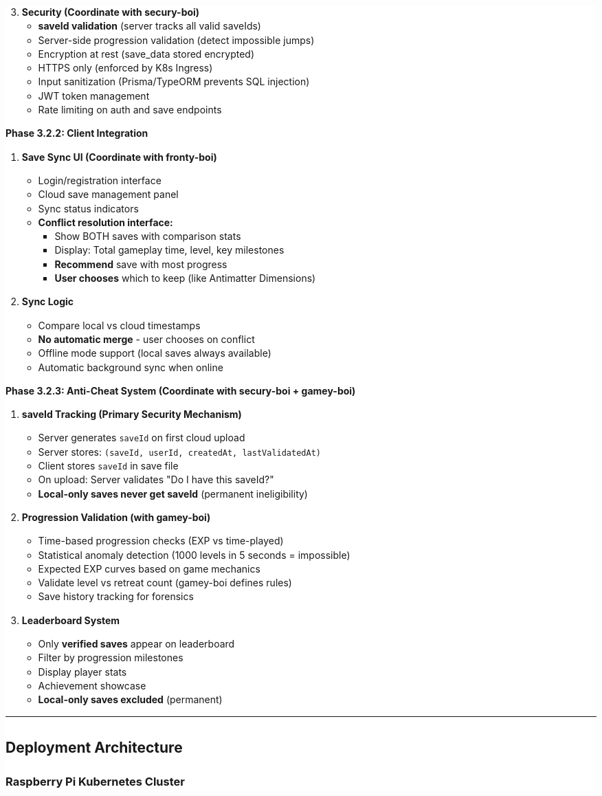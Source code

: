 3. **Security (Coordinate with secury-boi)**
   - **saveId validation** (server tracks all valid saveIds)
   - Server-side progression validation (detect impossible jumps)
   - Encryption at rest (save_data stored encrypted)
   - HTTPS only (enforced by K8s Ingress)
   - Input sanitization (Prisma/TypeORM prevents SQL injection)
   - JWT token management
   - Rate limiting on auth and save endpoints

**Phase 3.2.2: Client Integration**
1. **Save Sync UI (Coordinate with fronty-boi)**
   - Login/registration interface
   - Cloud save management panel
   - Sync status indicators
   - **Conflict resolution interface:**
     - Show BOTH saves with comparison stats
     - Display: Total gameplay time, level, key milestones
     - **Recommend** save with most progress
     - **User chooses** which to keep (like Antimatter Dimensions)

2. **Sync Logic**
   - Compare local vs cloud timestamps
   - **No automatic merge** - user chooses on conflict
   - Offline mode support (local saves always available)
   - Automatic background sync when online

**Phase 3.2.3: Anti-Cheat System (Coordinate with secury-boi + gamey-boi)**
1. **saveId Tracking (Primary Security Mechanism)**
   - Server generates `saveId` on first cloud upload
   - Server stores: `(saveId, userId, createdAt, lastValidatedAt)`
   - Client stores `saveId` in save file
   - On upload: Server validates "Do I have this saveId?"
   - **Local-only saves never get saveId** (permanent ineligibility)

2. **Progression Validation (with gamey-boi)**
   - Time-based progression checks (EXP vs time-played)
   - Statistical anomaly detection (1000 levels in 5 seconds = impossible)
   - Expected EXP curves based on game mechanics
   - Validate level vs retreat count (gamey-boi defines rules)
   - Save history tracking for forensics

3. **Leaderboard System**
   - Only **verified saves** appear on leaderboard
   - Filter by progression milestones
   - Display player stats
   - Achievement showcase
   - **Local-only saves excluded** (permanent)

---

## Deployment Architecture

### Raspberry Pi Kubernetes Cluster
